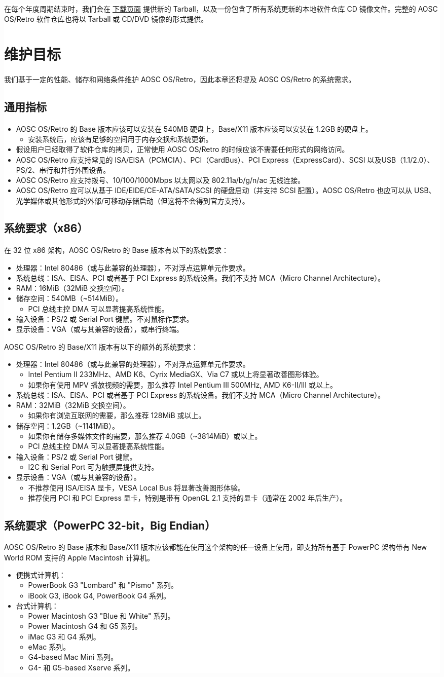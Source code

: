 在每个年度周期结束时，我们会在 [下载页面](https://aosc.io/downloads/) 提供新的 Tarball，以及一份包含了所有系统更新的本地软件仓库 CD 镜像文件。完整的 AOSC OS/Retro 软件仓库也将以 Tarball 或 CD/DVD 镜像的形式提供。 

# 维护目标

我们基于一定的性能、储存和网络条件维护 AOSC OS/Retro，因此本章还将提及 AOSC OS/Retro 的系统需求。

## 通用指标

- AOSC OS/Retro 的 Base 版本应该可以安装在 540MB 硬盘上，Base/X11 版本应该可以安装在 1.2GB 的硬盘上。
    - 安装系统后，应该有足够的空间用于内存交换和系统更新。
- 假设用户已经取得了软件仓库的拷贝，正常使用 AOSC OS/Retro 的时候应该不需要任何形式的网络访问。
- AOSC OS/Retro 应支持常见的 ISA/EISA（PCMCIA）、PCI（CardBus）、PCI Express（ExpressCard）、SCSI 以及USB（1.1/2.0）、PS/2、串行和并行外围设备。
- AOSC OS/Retro 应支持拨号、10/100/1000Mbps 以太网以及 802.11a/b/g/n/ac 无线连接。
- AOSC OS/Retro 应可以从基于 IDE/EIDE/CE-ATA/SATA/SCSI 的硬盘启动（并支持 SCSI 配置）。AOSC OS/Retro 也应可以从 USB、光学媒体或其他形式的外部/可移动存储启动（但这将不会得到官方支持）。 

## 系统要求（x86）

在 32 位 x86 架构，AOSC OS/Retro 的 Base 版本有以下的系统要求：

- 处理器：Intel 80486（或与此兼容的处理器），不对浮点运算单元作要求。
- 系统总线：ISA、EISA、PCI 或者基于 PCI Express 的系统设备。我们不支持 MCA（Micro Channel Architecture）。
- RAM：16MiB（32MiB 交换空间）。
- 储存空间：540MB（~514MiB）。
    - PCI 总线主控 DMA 可以显著提高系统性能。
- 输入设备：PS/2 或 Serial Port 键鼠。不对鼠标作要求。
- 显示设备：VGA（或与其兼容的设备），或串行终端。

AOSC OS/Retro 的 Base/X11 版本有以下的额外的系统要求：

- 处理器：Intel 80486（或与此兼容的处理器），不对浮点运算单元作要求。
    - Intel Pentium II 233MHz、AMD K6、Cyrix MediaGX、Via C7 或以上将显著改善图形体验。
    - 如果你有使用 MPV 播放视频的需要，那么推荐 Intel Pentium III 500MHz, AMD K6-II/III 或以上。
- 系统总线：ISA、EISA、PCI 或者基于 PCI Express 的系统设备。我们不支持 MCA（Micro Channel Architecture）。
- RAM：32MiB（32MiB 交换空间）。
    - 如果你有浏览互联网的需要，那么推荐 128MiB 或以上。
- 储存空间：1.2GB（~1141MiB）。
    - 如果你有储存多媒体文件的需要，那么推荐 4.0GB（~3814MiB）或以上。
    - PCI 总线主控 DMA 可以显著提高系统性能。
- 输入设备：PS/2 或 Serial Port 键鼠。
    - I2C 和 Serial Port 可为触摸屏提供支持。
- 显示设备：VGA（或与其兼容的设备）。
    - 不推荐使用 ISA/EISA 显卡，VESA Local Bus 将显著改善图形体验。
    - 推荐使用 PCI 和 PCI Express 显卡，特别是带有 OpenGL 2.1 支持的显卡（通常在 2002 年后生产）。

## 系统要求（PowerPC 32-bit，Big Endian）

AOSC OS/Retro 的 Base 版本和 Base/X11 版本应该都能在使用这个架构的任一设备上使用，即支持所有基于 PowerPC 架构带有 New World ROM 支持的 Apple Macintosh 计算机。

- 便携式计算机：
   - PowerBook G3 "Lombard" 和 "Pismo" 系列。
   - iBook G3, iBook G4, PowerBook G4 系列。
- 台式计算机：
   - Power Macintosh G3 "Blue 和 White" 系列。
   - Power Macintosh G4 和 G5 系列。
   - iMac G3 和 G4 系列。
   - eMac 系列。
   - G4-based Mac Mini 系列。
   - G4- 和 G5-based Xserve 系列。
